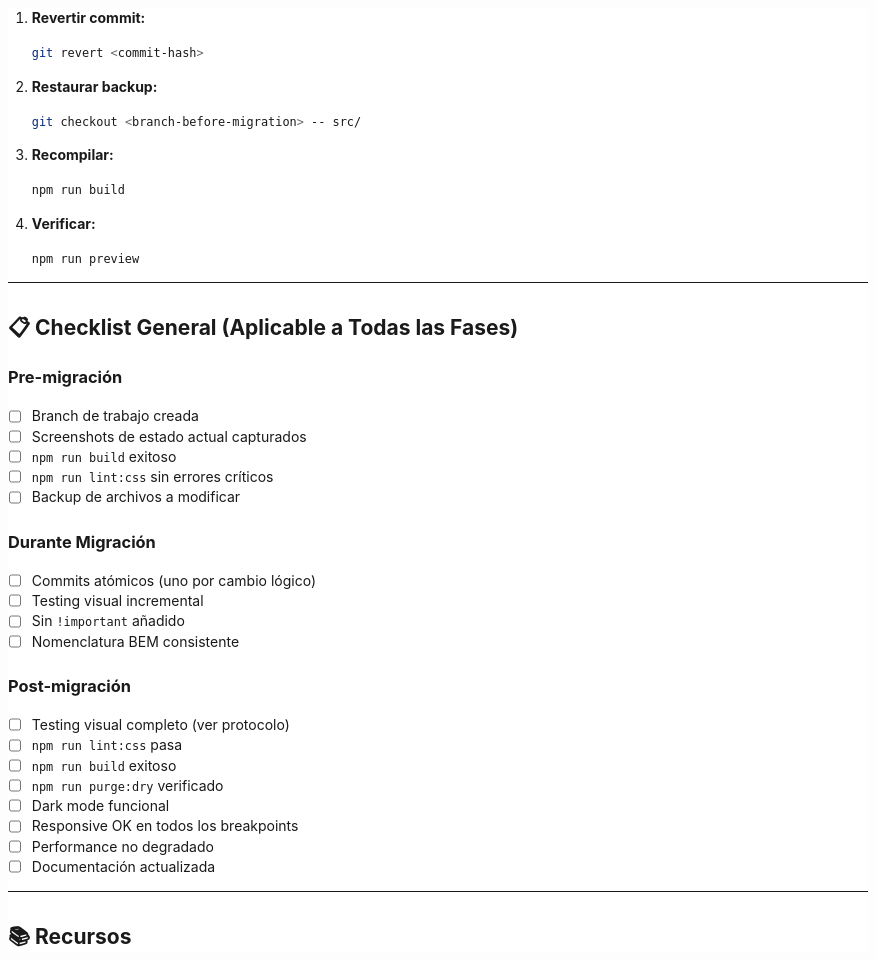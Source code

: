 1. **Revertir commit:**

   ```bash
   git revert <commit-hash>
   ```

2. **Restaurar backup:**

   ```bash
   git checkout <branch-before-migration> -- src/
   ```

3. **Recompilar:**

   ```bash
   npm run build
   ```

4. **Verificar:**
   ```bash
   npm run preview
   ```

---

## 📋 Checklist General (Aplicable a Todas las Fases)

### Pre-migración

- [ ] Branch de trabajo creada
- [ ] Screenshots de estado actual capturados
- [ ] `npm run build` exitoso
- [ ] `npm run lint:css` sin errores críticos
- [ ] Backup de archivos a modificar

### Durante Migración

- [ ] Commits atómicos (uno por cambio lógico)
- [ ] Testing visual incremental
- [ ] Sin `!important` añadido
- [ ] Nomenclatura BEM consistente

### Post-migración

- [ ] Testing visual completo (ver protocolo)
- [ ] `npm run lint:css` pasa
- [ ] `npm run build` exitoso
- [ ] `npm run purge:dry` verificado
- [ ] Dark mode funcional
- [ ] Responsive OK en todos los breakpoints
- [ ] Performance no degradado
- [ ] Documentación actualizada

---

## 📚 Recursos
